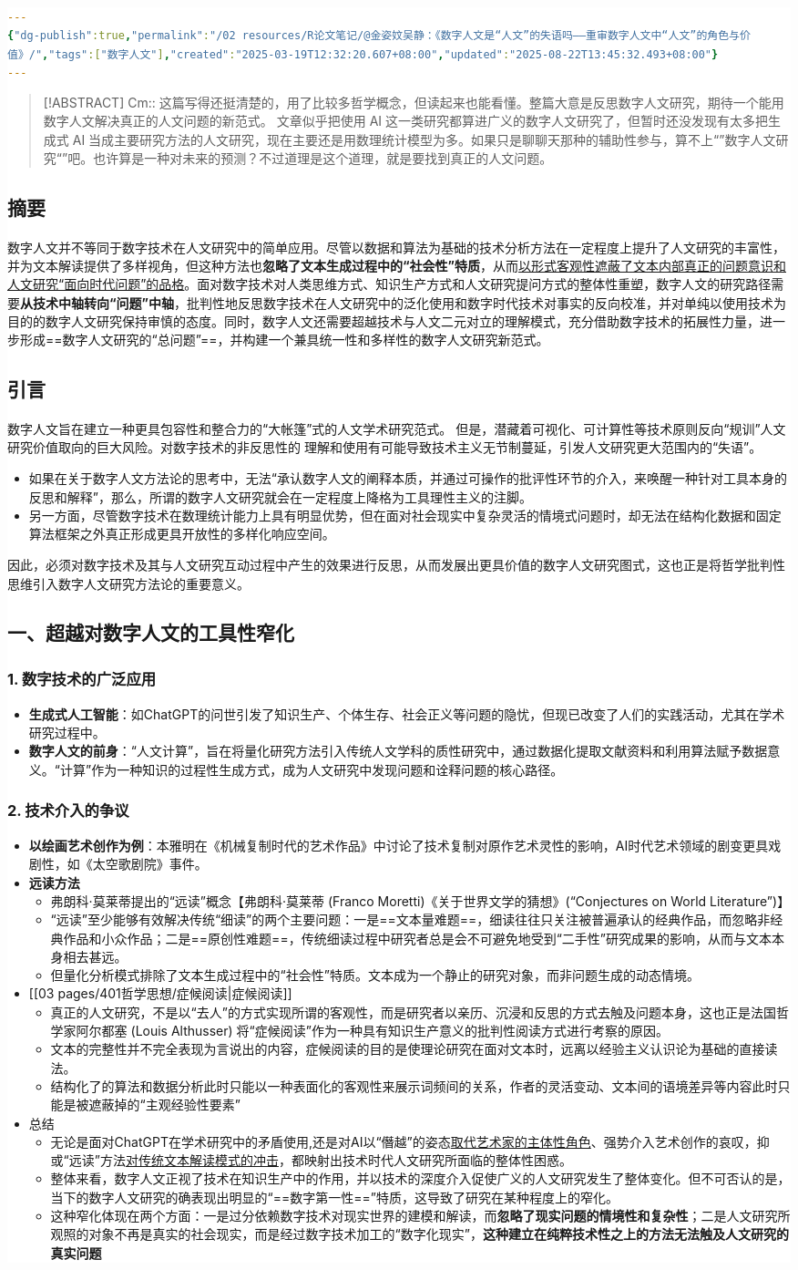 ```yaml
---
{"dg-publish":true,"permalink":"/02 resources/R论文笔记/@金姿妏吴静：《数字人文是“人文”的失语吗——重审数字人文中“人文”的角色与价值》/","tags":["数字人文"],"created":"2025-03-19T12:32:20.607+08:00","updated":"2025-08-22T13:45:32.493+08:00"}
---
```


> [!ABSTRACT] Cm::
> 这篇写得还挺清楚的，用了比较多哲学概念，但读起来也能看懂。整篇大意是反思数字人文研究，期待一个能用数字人文解决真正的人文问题的新范式。
> 文章似乎把使用 AI 这一类研究都算进广义的数字人文研究了，但暂时还没发现有太多把生成式 AI 当成主要研究方法的人文研究，现在主要还是用数理统计模型为多。如果只是聊聊天那种的辅助性参与，算不上“”数字人文研究“”吧。也许算是一种对未来的预测？不过道理是这个道理，就是要找到真正的人文问题。
## 摘要

数字人文并不等同于数字技术在人文研究中的简单应用。尽管以数据和算法为基础的技术分析方法在一定程度上提升了人文研究的丰富性，并为文本解读提供了多样视角，但这种方法也**忽略了文本生成过程中的“社会性”特质**，从而<u>以形式客观性遮蔽了文本内部真正的问题意识和人文研究“面向时代问题”的品格</u>。面对数字技术对人类思维方式、知识生产方式和人文研究提问方式的整体性重塑，数字人文的研究路径需要**从技术中轴转向“问题”中轴**，批判性地反思数字技术在人文研究中的泛化使用和数字时代技术对事实的反向校准，并对单纯以使用技术为目的的数字人文研究保持审慎的态度。同时，数字人文还需要超越技术与人文二元对立的理解模式，充分借助数字技术的拓展性力量，进一步形成==数字人文研究的“总问题”==，并构建一个兼具统一性和多样性的数字人文研究新范式。
## 引言
数字人文旨在建立一种更具包容性和整合力的“大帐篷”式的人文学术研究范式。
但是，潜藏着可视化、可计算性等技术原则反向“规训”人文研究价值取向的巨大风险。对数字技术的非反思性的 理解和使用有可能导致技术主义无节制蔓延，引发人文研究更大范围内的“失语”。
- 如果在关于数字人文方法论的思考中，无法“承认数字人文的阐释本质，并通过可操作的批评性环节的介入，来唤醒一种针对工具本身的反思和解释”，那么，所谓的数字人文研究就会在一定程度上降格为工具理性主义的注脚。
- 另一方面，尽管数字技术在数理统计能力上具有明显优势，但在面对社会现实中复杂灵活的情境式问题时，却无法在结构化数据和固定算法框架之外真正形成更具开放性的多样化响应空间。

因此，必须对数字技术及其与人文研究互动过程中产生的效果进行反思，从而发展出更具价值的数字人文研究图式，这也正是将哲学批判性思维引入数字人文研究方法论的重要意义。

## 一、超越对数字人文的工具性窄化
### 1. 数字技术的广泛应用
- **生成式人工智能**：如ChatGPT的问世引发了知识生产、个体生存、社会正义等问题的隐忧，但现已改变了人们的实践活动，尤其在学术研究过程中。
- **数字人文的前身**：“人文计算”，旨在将量化研究方法引入传统人文学科的质性研究中，通过数据化提取文献资料和利用算法赋予数据意义。“计算”作为一种知识的过程性生成方式，成为人文研究中发现问题和诠释问题的核心路径。

### 2. 技术介入的争议
- **以绘画艺术创作为例**：本雅明在《机械复制时代的艺术作品》中讨论了技术复制对原作艺术灵性的影响，AI时代艺术领域的剧变更具戏剧性，如《太空歌剧院》事件。
- **远读方法**
	- 弗朗科·莫莱蒂提出的“远读”概念【弗朗科·莫莱蒂 (Franco Moretti)《关于世界文学的猜想》(“Conjectures on World Literature”)】
	- “远读”至少能够有效解决传统“细读”的两个主要问题：一是==文本量难题==，细读往往只关注被普遍承认的经典作品，而忽略非经典作品和小众作品；二是==原创性难题==，传统细读过程中研究者总是会不可避免地受到“二手性”研究成果的影响，从而与文本本身相去甚远。
	- 但量化分析模式排除了文本生成过程中的“社会性”特质。文本成为一个静止的研究对象，而非问题生成的动态情境。
- [[03 pages/401哲学思想/症候阅读\|症候阅读]]
	- 真正的人文研究，不是以“去人”的方式实现所谓的客观性，而是研究者以亲历、沉浸和反思的方式去触及问题本身，这也正是法国哲学家阿尔都塞 (Louis Althusser) 将“症候阅读”作为一种具有知识生产意义的批判性阅读方式进行考察的原因。
	- 文本的完整性并不完全表现为言说出的内容，症候阅读的目的是使理论研究在面对文本时，远离以经验主义认识论为基础的直接读法。
	- 结构化了的算法和数据分析此时只能以一种表面化的客观性来展示词频间的关系，作者的灵活变动、文本间的语境差异等内容此时只能是被遮蔽掉的“主观经验性要素”
- 总结
	- 无论是面对ChatGPT在学术研究中的矛盾使用,还是对AI以“僭越”的姿态<u>取代艺术家的主体性角色</u>、强势介入艺术创作的哀叹，抑或“远读”方法<u>对传统文本解读模式的冲击</u>，都映射出技术时代人文研究所面临的整体性困惑。
	- 整体来看，数字人文正视了技术在知识生产中的作用，并以技术的深度介入促使广义的人文研究发生了整体变化。但不可否认的是，当下的数字人文研究的确表现出明显的“==数字第一性==”特质，这导致了研究在某种程度上的窄化。
	- 这种窄化体现在两个方面：一是过分依赖数字技术对现实世界的建模和解读，而**忽略了现实问题的情境性和复杂性**；二是人文研究所观照的对象不再是真实的社会现实，而是经过数字技术加工的“数字化现实”，**这种建立在纯粹技术性之上的方法无法触及人文研究的真实问题**
